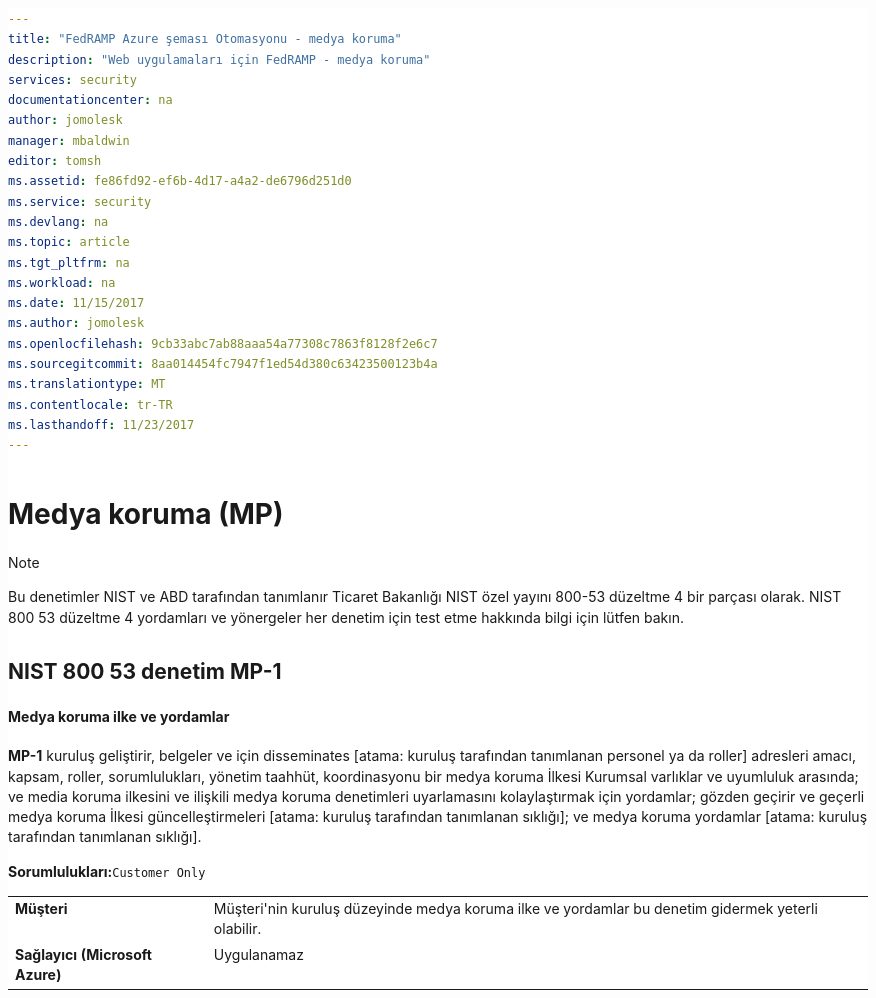 ```yaml
---
title: "FedRAMP Azure şeması Otomasyonu - medya koruma"
description: "Web uygulamaları için FedRAMP - medya koruma"
services: security
documentationcenter: na
author: jomolesk
manager: mbaldwin
editor: tomsh
ms.assetid: fe86fd92-ef6b-4d17-a4a2-de6796d251d0
ms.service: security
ms.devlang: na
ms.topic: article
ms.tgt_pltfrm: na
ms.workload: na
ms.date: 11/15/2017
ms.author: jomolesk
ms.openlocfilehash: 9cb33abc7ab88aaa54a77308c7863f8128f2e6c7
ms.sourcegitcommit: 8aa014454fc7947f1ed54d380c63423500123b4a
ms.translationtype: MT
ms.contentlocale: tr-TR
ms.lasthandoff: 11/23/2017
---
```

# <a name="media-protection-mp"></a>Medya koruma (MP)

> [!NOTE]
> Bu denetimler NIST ve ABD tarafından tanımlanır Ticaret Bakanlığı NIST özel yayını 800-53 düzeltme 4 bir parçası olarak. NIST 800 53 düzeltme 4 yordamları ve yönergeler her denetim için test etme hakkında bilgi için lütfen bakın.

## <a name="nist-800-53-control-mp-1"></a>NIST 800 53 denetim MP-1

#### <a name="media-protection-policy-and-procedures"></a>Medya koruma ilke ve yordamlar

**MP-1** kuruluş geliştirir, belgeler ve için disseminates [atama: kuruluş tarafından tanımlanan personel ya da roller] adresleri amacı, kapsam, roller, sorumlulukları, yönetim taahhüt, koordinasyonu bir medya koruma İlkesi Kurumsal varlıklar ve uyumluluk arasında; ve media koruma ilkesini ve ilişkili medya koruma denetimleri uyarlamasını kolaylaştırmak için yordamlar; gözden geçirir ve geçerli medya koruma İlkesi güncelleştirmeleri [atama: kuruluş tarafından tanımlanan sıklığı]; ve medya koruma yordamlar [atama: kuruluş tarafından tanımlanan sıklığı].

**Sorumlulukları:**`Customer Only`

|||
|---|---|
| **Müşteri** | Müşteri'nin kuruluş düzeyinde medya koruma ilke ve yordamlar bu denetim gidermek yeterli olabilir. |
| **Sağlayıcı (Microsoft Azure)** | Uygulanamaz |
